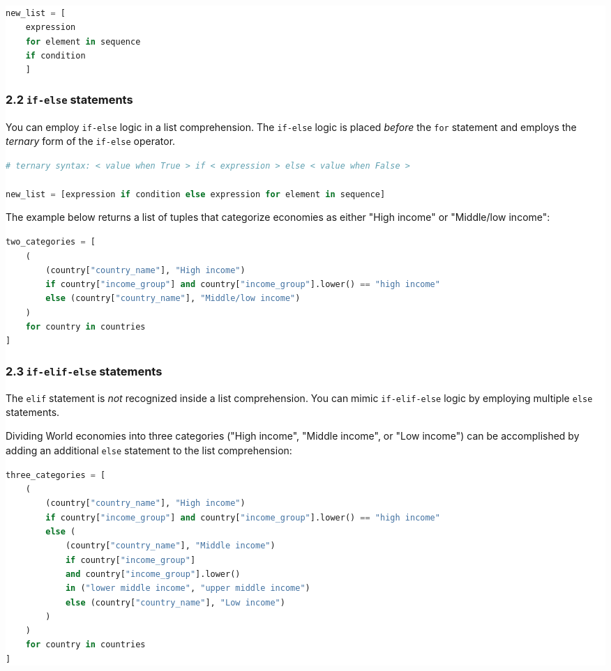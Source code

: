    ```python
   new_list = [
       expression
       for element in sequence
       if condition
       ]
   ```

### 2.2 `if-else` statements

You can employ `if-else` logic in a list comprehension. The `if-else` logic is placed _before_ the
`for` statement and employs the _ternary_ form of the `if-else` operator.

```python
# ternary syntax: < value when True > if < expression > else < value when False >

new_list = [expression if condition else expression for element in sequence]
```

The example below returns a list of tuples that categorize economies as either "High income" or
"Middle/low income":

```python
two_categories = [
    (
        (country["country_name"], "High income")
        if country["income_group"] and country["income_group"].lower() == "high income"
        else (country["country_name"], "Middle/low income")
    )
    for country in countries
]
```

### 2.3 `if-elif-else` statements

The `elif` statement is _not_ recognized inside a list comprehension. You can mimic `if-elif-else`
logic by employing multiple `else` statements.

Dividing World economies into three categories ("High income", "Middle income", or "Low income")
can be accomplished by adding an additional `else` statement to the list comprehension:

```python
three_categories = [
    (
        (country["country_name"], "High income")
        if country["income_group"] and country["income_group"].lower() == "high income"
        else (
            (country["country_name"], "Middle income")
            if country["income_group"]
            and country["income_group"].lower()
            in ("lower middle income", "upper middle income")
            else (country["country_name"], "Low income")
        )
    )
    for country in countries
]
```
